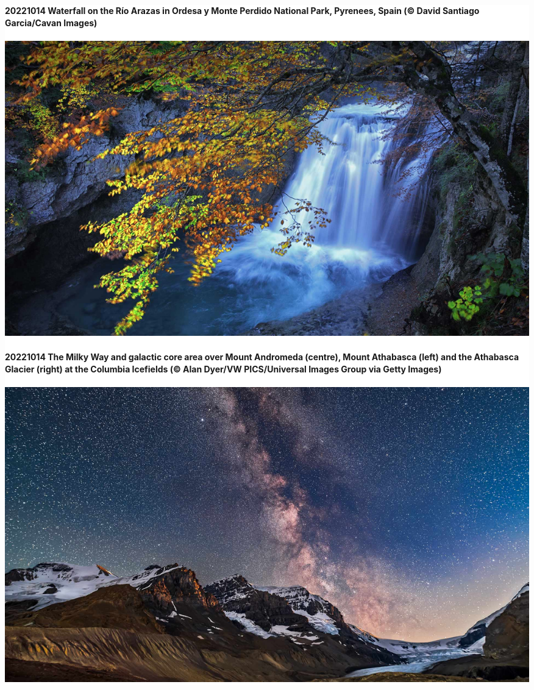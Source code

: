 #### 20221014 Waterfall on the Río Arazas in Ordesa y Monte Perdido National Park, Pyrenees, Spain (© David Santiago Garcia/Cavan Images)

![](20221014_RioArazas_1920x1080.jpg)

#### 20221014 The Milky Way and galactic core area over Mount Andromeda (centre), Mount Athabasca (left) and the Athabasca Glacier (right) at the Columbia Icefields (© Alan Dyer/VW PICS/Universal Images Group via Getty Images)

![](20221014_JasperMilkyWay_1920x1080.jpg)
